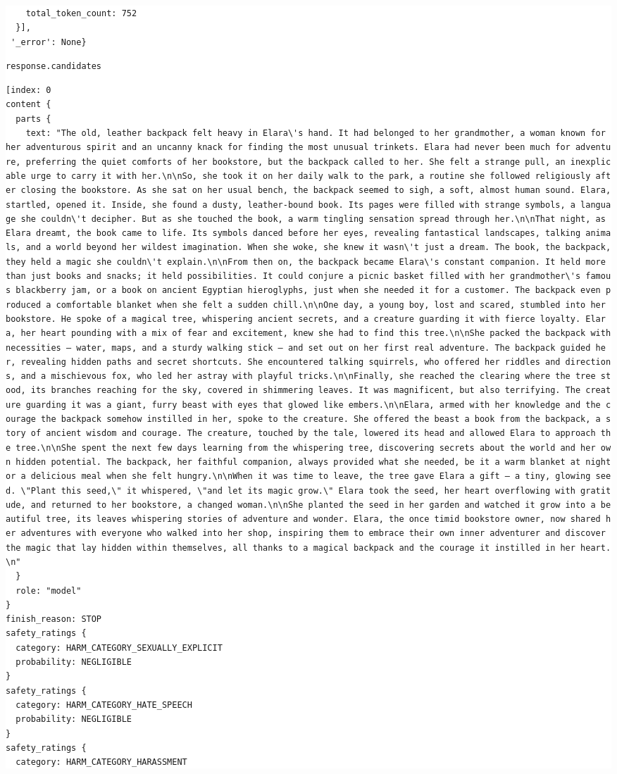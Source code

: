         total_token_count: 752
      }],
     '_error': None}




```python
response.candidates
```




    [index: 0
    content {
      parts {
        text: "The old, leather backpack felt heavy in Elara\'s hand. It had belonged to her grandmother, a woman known for her adventurous spirit and an uncanny knack for finding the most unusual trinkets. Elara had never been much for adventure, preferring the quiet comforts of her bookstore, but the backpack called to her. She felt a strange pull, an inexplicable urge to carry it with her.\n\nSo, she took it on her daily walk to the park, a routine she followed religiously after closing the bookstore. As she sat on her usual bench, the backpack seemed to sigh, a soft, almost human sound. Elara, startled, opened it. Inside, she found a dusty, leather-bound book. Its pages were filled with strange symbols, a language she couldn\'t decipher. But as she touched the book, a warm tingling sensation spread through her.\n\nThat night, as Elara dreamt, the book came to life. Its symbols danced before her eyes, revealing fantastical landscapes, talking animals, and a world beyond her wildest imagination. When she woke, she knew it wasn\'t just a dream. The book, the backpack, they held a magic she couldn\'t explain.\n\nFrom then on, the backpack became Elara\'s constant companion. It held more than just books and snacks; it held possibilities. It could conjure a picnic basket filled with her grandmother\'s famous blackberry jam, or a book on ancient Egyptian hieroglyphs, just when she needed it for a customer. The backpack even produced a comfortable blanket when she felt a sudden chill.\n\nOne day, a young boy, lost and scared, stumbled into her bookstore. He spoke of a magical tree, whispering ancient secrets, and a creature guarding it with fierce loyalty. Elara, her heart pounding with a mix of fear and excitement, knew she had to find this tree.\n\nShe packed the backpack with necessities – water, maps, and a sturdy walking stick – and set out on her first real adventure. The backpack guided her, revealing hidden paths and secret shortcuts. She encountered talking squirrels, who offered her riddles and directions, and a mischievous fox, who led her astray with playful tricks.\n\nFinally, she reached the clearing where the tree stood, its branches reaching for the sky, covered in shimmering leaves. It was magnificent, but also terrifying. The creature guarding it was a giant, furry beast with eyes that glowed like embers.\n\nElara, armed with her knowledge and the courage the backpack somehow instilled in her, spoke to the creature. She offered the beast a book from the backpack, a story of ancient wisdom and courage. The creature, touched by the tale, lowered its head and allowed Elara to approach the tree.\n\nShe spent the next few days learning from the whispering tree, discovering secrets about the world and her own hidden potential. The backpack, her faithful companion, always provided what she needed, be it a warm blanket at night or a delicious meal when she felt hungry.\n\nWhen it was time to leave, the tree gave Elara a gift – a tiny, glowing seed. \"Plant this seed,\" it whispered, \"and let its magic grow.\" Elara took the seed, her heart overflowing with gratitude, and returned to her bookstore, a changed woman.\n\nShe planted the seed in her garden and watched it grow into a beautiful tree, its leaves whispering stories of adventure and wonder. Elara, the once timid bookstore owner, now shared her adventures with everyone who walked into her shop, inspiring them to embrace their own inner adventurer and discover the magic that lay hidden within themselves, all thanks to a magical backpack and the courage it instilled in her heart. \n"
      }
      role: "model"
    }
    finish_reason: STOP
    safety_ratings {
      category: HARM_CATEGORY_SEXUALLY_EXPLICIT
      probability: NEGLIGIBLE
    }
    safety_ratings {
      category: HARM_CATEGORY_HATE_SPEECH
      probability: NEGLIGIBLE
    }
    safety_ratings {
      category: HARM_CATEGORY_HARASSMENT